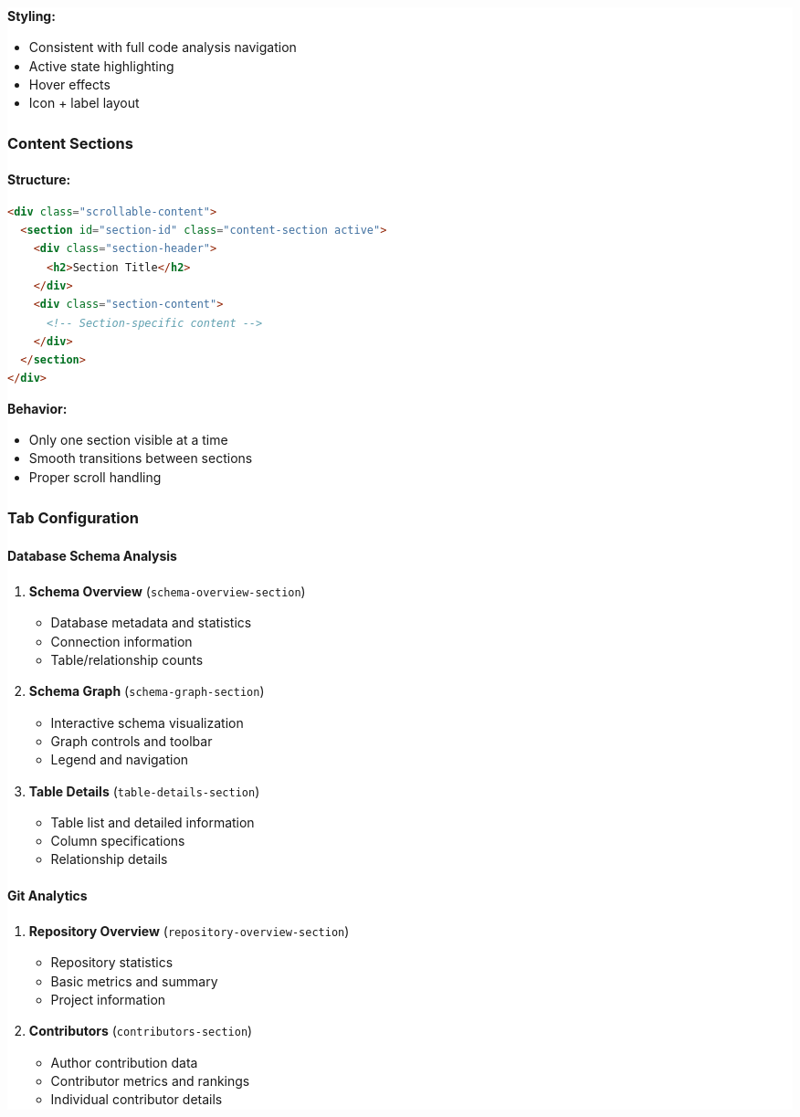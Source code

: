 **Styling:**
- Consistent with full code analysis navigation
- Active state highlighting
- Hover effects
- Icon + label layout

### Content Sections

**Structure:**
```html
<div class="scrollable-content">
  <section id="section-id" class="content-section active">
    <div class="section-header">
      <h2>Section Title</h2>
    </div>
    <div class="section-content">
      <!-- Section-specific content -->
    </div>
  </section>
</div>
```

**Behavior:**
- Only one section visible at a time
- Smooth transitions between sections
- Proper scroll handling

### Tab Configuration

#### Database Schema Analysis
1. **Schema Overview** (`schema-overview-section`)
   - Database metadata and statistics
   - Connection information
   - Table/relationship counts

2. **Schema Graph** (`schema-graph-section`)
   - Interactive schema visualization
   - Graph controls and toolbar
   - Legend and navigation

3. **Table Details** (`table-details-section`)
   - Table list and detailed information
   - Column specifications
   - Relationship details

#### Git Analytics
1. **Repository Overview** (`repository-overview-section`)
   - Repository statistics
   - Basic metrics and summary
   - Project information

2. **Contributors** (`contributors-section`)
   - Author contribution data
   - Contributor metrics and rankings
   - Individual contributor details
